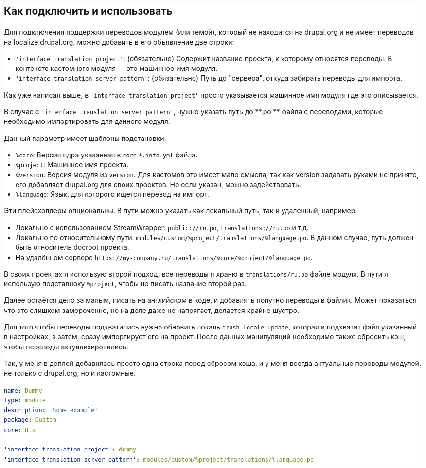 ## Как подключить и использовать

Для подключения поддержки переводов модулем (или темой), который не находится на
drupal.org и не имеет переводов на localize.drupal.org, можно добавить в его
объявление две строки:

- `'interface translation project'`: (обязательно) Содержит название проекта, к
  которому относятся переводы. В контексте кастомного модуля — это машинное имя
  модуля.
- `'interface translation server pattern'`: (обязательно) Путь до "сервера",
  откуда забирать переводы для импорта.

Как уже написал выше, в `'interface translation project'` просто указывается
машинное имя модуля где это описывается.

В случае с `'interface translation server pattern'`, нужно указать путь до **.po
** файла с переводами, которые необходимо импортировать для данного модуля.

Данный параметр имеет шаблоны подстановки:

- `%core`: Версия ядра указанная в `core` `*.info.yml` файла.
- `%project`: Машинное имя проекта.
- `%version`: Версия модуля из `version`. Для кастомов это имеет мало смысла,
  так как version задавать руками не принято, его добавляет drupal.org для своих
  проектов. Но если указан, можно задействовать.
- `%language`: Язык, для которого ищется перевод на импорт.

Эти плейсхолдеры опциональны. В пути можно указать как локальный путь, так и
удаленный, например:

- Локально с использованием
  StreamWrapper: `public://ru.po`, `translations://ru.po` и т.д.
- Локально по относительному
  пути: `modules/custom/%project/translations/%language.po`. В данном случае,
  путь должен быть относитель docroot проекта.
- На удалённом
  сервере `https://my-company.ru/translations/%core/%project/%language.po`.

В своих проектах я использую второй подход, все переводы я храню
в `translations/ru.po` файле модуля. В пути я использую подставноку `%project`,
чтобы не писать название второй раз.

Далее остаётся дело за малым, писать на английском в коде, и добавлять попутно
переводы в файлик. Может показаться что это слишком замороченно, но на деле даже
не напрягает, делается крайне шустро.

Для того чтобы переводы подхватились нужно обновить
локаль `drush locale:update`, которая и подхватит файл указанный в настройках, а
затем, сразу импортирует его на проект. После данных манипуляций необходимо
также сбросить кэш, чтобы переводы актуализировались.

Так, у меня в деплой добавилась просто одна строка перед сбросом кэша, и у меня
всегда актуальные переводы модулей, не только с drupal.org, но и кастомные.

```yaml {"header":"Пример подключения"}
name: Dummy
type: module
description: 'Some example'
package: Custom
core: 8.x

'interface translation project': dummy
'interface translation server pattern': modules/custom/%project/translations/%language.po
```
